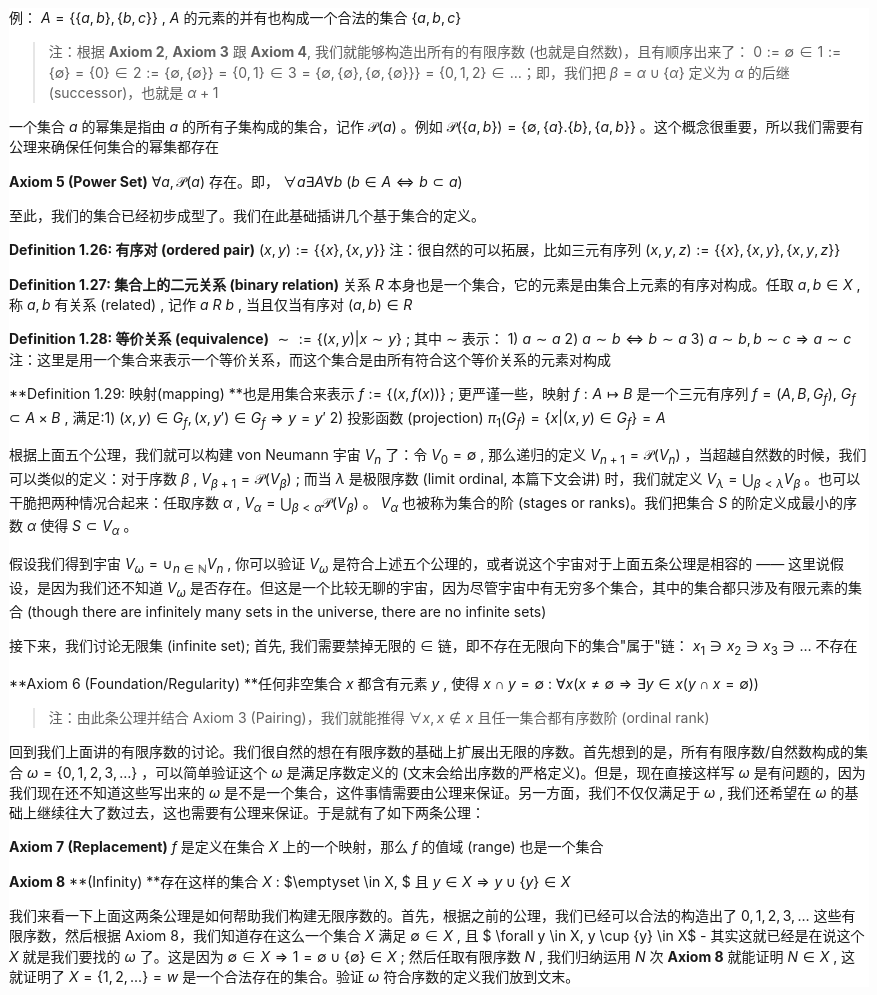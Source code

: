 例： $A=\{\{a,b\},\{b,c\}\}$ , $A$ 的元素的并有也构成一个合法的集合 $\{a,b,c\}$

> 注：根据 **Axiom 2**, **Axiom 3** 跟 **Axiom 4**, 我们就能够构造出所有的有限序数 (也就是自然数)，且有顺序出来了： $0:=\emptyset \in 1:=\{\emptyset\}=\{0\} \in 2:=\{\emptyset, \{\emptyset\}\}=\{0, 1\} \in 3 =\{\emptyset, \{\emptyset\}, \{\emptyset, \{\emptyset\}\}\}=\{0,1,2\}\in \dots$；即，我们把 $\beta = \alpha \cup \{\alpha\}$ 定义为 $\alpha$ 的后继 (successor)，也就是 $\alpha + 1$

一个集合 $a$ 的幂集是指由 $a$ 的所有子集构成的集合，记作 $\mathcal P(a)$ 。例如 $\mathcal P(\{a, b\}) = \{\emptyset, \{a\}. \{b\}, \{a,b\}\}$ 。这个概念很重要，所以我们需要有公理来确保任何集合的幂集都存在

**Axiom 5 (Power Set)** $\forall a, \, \mathcal P(a)$ 存在。即， $\forall a \exists A \forall b~ (b \in A \iff b \subset a)$

至此，我们的集合已经初步成型了。我们在此基础插讲几个基于集合的定义。

**Definition 1.26: 有序对 (ordered pair)** $(x,y) :=\{\{x\}, \{x,y\}\}$ 注：很自然的可以拓展，比如三元有序列 $(x,y,z):=\{\{x\}, \{x, y\}, \{x,y,z\}\}$

**Definition 1.27: 集合上的二元关系 (binary relation)** 关系 $R$ 本身也是一个集合，它的元素是由集合上元素的有序对构成。任取 $a,b \in X$ , 称 $a,b$ 有关系 (related) , 记作 $a~R~b$ , 当且仅当有序对 $(a,b) \in R$

**Definition 1.28: 等价关系 (equivalence)** $\sim := \{(x,y)|x \sim y\}$ ; 其中 $\sim$ 表示： 1) $a \sim a$ 2) $a \sim b \iff b \sim a$ 3) $a \sim b, b \sim c \Rightarrow a \sim c$ 注：这里是用一个集合来表示一个等价关系，而这个集合是由所有符合这个等价关系的元素对构成

**Definition 1.29: 映射(mapping) **也是用集合来表示 $f:=\{(x, f(x))\}$ ; 更严谨一些，映射 $f: A \mapsto B$ 是一个三元有序列 $f=(A,B,G_f), ~ G_f \subset A \times B$ , 满足:1) $(x, y) \in G_f, (x,y') \in G_f \Rightarrow y = y'$ 2) 投影函数 (projection) $\pi_1(G_f)=\{x | (x,y) \in G_f\} = A$

根据上面五个公理，我们就可以构建 von Neumann 宇宙 $V_n$ 了：令 $V_0 = \emptyset$ , 那么递归的定义 $V_{n+1} = \mathcal P(V_n)$ ，当超越自然数的时候，我们可以类似的定义：对于序数 $\beta$ , $V_{\beta+1}=\mathcal P (V_{\beta})$ ; 而当 $\lambda$ 是极限序数 (limit ordinal, 本篇下文会讲) 时，我们就定义 $V_{\lambda}=\bigcup_{\beta < \lambda}V_{\beta}$ 。也可以干脆把两种情况合起来：任取序数 $\alpha$ , $V_{\alpha}=\bigcup_{\beta < \alpha}\mathcal P(V_{\beta})$ 。 $V_{\alpha}$ 也被称为集合的阶 (stages or ranks)。我们把集合 $S$ 的阶定义成最小的序数 $\alpha$ 使得 $S \subset V_{\alpha}$ 。

假设我们得到宇宙 $V_{\omega}=\cup_{n\in \mathbb N} V_n$ , 你可以验证 $V_{\omega}$ 是符合上述五个公理的，或者说这个宇宙对于上面五条公理是相容的 —— 这里说假设，是因为我们还不知道 $V_{\omega}$ 是否存在。但这是一个比较无聊的宇宙，因为尽管宇宙中有无穷多个集合，其中的集合都只涉及有限元素的集合 (though there are infinitely many sets in the universe, there are no infinite sets)

接下来，我们讨论无限集 (infinite set); 首先, 我们需要禁掉无限的 $\in$ 链，即不存在无限向下的集合"属于"链： $x_1 \ni x_2\ni x_3 \ni \ldots$ 不存在

**Axiom 6 (Foundation/Regularity) **任何非空集合 $x$ 都含有元素 $y$ , 使得 $x \cap y = \emptyset$ : $\forall x(x \ne \emptyset \Rightarrow \exists y \in x(y \cap x=\emptyset))$

> 注：由此条公理并结合 Axiom 3 (Pairing)，我们就能推得 $\forall x, x \notin x$ 且任一集合都有序数阶 (ordinal rank)

回到我们上面讲的有限序数的讨论。我们很自然的想在有限序数的基础上扩展出无限的序数。首先想到的是，所有有限序数/自然数构成的集合 $\omega =\{0,1,2,3,\ldots\}$ ，可以简单验证这个 $\omega$ 是满足序数定义的 (文末会给出序数的严格定义)。但是，现在直接这样写 $\omega$ 是有问题的，因为我们现在还不知道这些写出来的 $\omega$ 是不是一个集合，这件事情需要由公理来保证。另一方面，我们不仅仅满足于 $\omega$ , 我们还希望在 $\omega$ 的基础上继续往大了数过去，这也需要有公理来保证。于是就有了如下两条公理：

**Axiom 7 (Replacement)** $f$ 是定义在集合 $X$ 上的一个映射，那么 $f$ 的值域 (range) 也是一个集合

**Axiom 8** **(Infinity) **存在这样的集合 $X$ : $\emptyset \in X, $ 且 $y \in X \Rightarrow y \cup \{y\} \in X$

我们来看一下上面这两条公理是如何帮助我们构建无限序数的。首先，根据之前的公理，我们已经可以合法的构造出了 $0,1,2,3, \ldots$ 这些有限序数，然后根据 Axiom 8，我们知道存在这么一个集合 $X$ 满足 $\emptyset \in X$ , 且 $ \forall y \in X, y \cup \{y\} \in X$ - 其实这就已经是在说这个 $X$ 就是我们要找的 $\omega$ 了。这是因为 $\emptyset \in X \Rightarrow 1= \emptyset \cup \{\emptyset\} \in X$ ; 然后任取有限序数 $N$ , 我们归纳运用 $N$ 次 **Axiom 8** 就能证明 $N \in X$ , 这就证明了 $X=\{1, 2, ...\} = w$ 是一个合法存在的集合。验证 $\omega$ 符合序数的定义我们放到文末。

